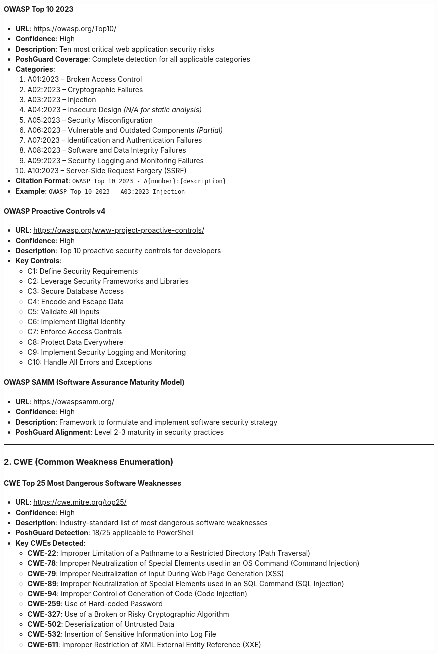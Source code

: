#### OWASP Top 10 2023

- **URL**: <https://owasp.org/Top10/>
- **Confidence**: High
- **Description**: Ten most critical web application security risks
- **PoshGuard Coverage**: Complete detection for all applicable categories
- **Categories**:
  1. A01:2023 – Broken Access Control
  2. A02:2023 – Cryptographic Failures
  3. A03:2023 – Injection
  4. A04:2023 – Insecure Design *(N/A for static analysis)*
  5. A05:2023 – Security Misconfiguration
  6. A06:2023 – Vulnerable and Outdated Components *(Partial)*
  7. A07:2023 – Identification and Authentication Failures
  8. A08:2023 – Software and Data Integrity Failures
  9. A09:2023 – Security Logging and Monitoring Failures
  10. A10:2023 – Server-Side Request Forgery (SSRF)
- **Citation Format**: `OWASP Top 10 2023 - A{number}:{description}`
- **Example**: `OWASP Top 10 2023 - A03:2023-Injection`

#### OWASP Proactive Controls v4

- **URL**: <https://owasp.org/www-project-proactive-controls/>
- **Confidence**: High
- **Description**: Top 10 proactive security controls for developers
- **Key Controls**:
  - C1: Define Security Requirements
  - C2: Leverage Security Frameworks and Libraries
  - C3: Secure Database Access
  - C4: Encode and Escape Data
  - C5: Validate All Inputs
  - C6: Implement Digital Identity
  - C7: Enforce Access Controls
  - C8: Protect Data Everywhere
  - C9: Implement Security Logging and Monitoring
  - C10: Handle All Errors and Exceptions

#### OWASP SAMM (Software Assurance Maturity Model)

- **URL**: <https://owaspsamm.org/>
- **Confidence**: High
- **Description**: Framework to formulate and implement software security strategy
- **PoshGuard Alignment**: Level 2-3 maturity in security practices

---

### 2. CWE (Common Weakness Enumeration)

#### CWE Top 25 Most Dangerous Software Weaknesses

- **URL**: <https://cwe.mitre.org/top25/>
- **Confidence**: High
- **Description**: Industry-standard list of most dangerous software weaknesses
- **PoshGuard Detection**: 18/25 applicable to PowerShell
- **Key CWEs Detected**:
  - **CWE-22**: Improper Limitation of a Pathname to a Restricted Directory (Path Traversal)
  - **CWE-78**: Improper Neutralization of Special Elements used in an OS Command (Command Injection)
  - **CWE-79**: Improper Neutralization of Input During Web Page Generation (XSS)
  - **CWE-89**: Improper Neutralization of Special Elements used in an SQL Command (SQL Injection)
  - **CWE-94**: Improper Control of Generation of Code (Code Injection)
  - **CWE-259**: Use of Hard-coded Password
  - **CWE-327**: Use of a Broken or Risky Cryptographic Algorithm
  - **CWE-502**: Deserialization of Untrusted Data
  - **CWE-532**: Insertion of Sensitive Information into Log File
  - **CWE-611**: Improper Restriction of XML External Entity Reference (XXE)